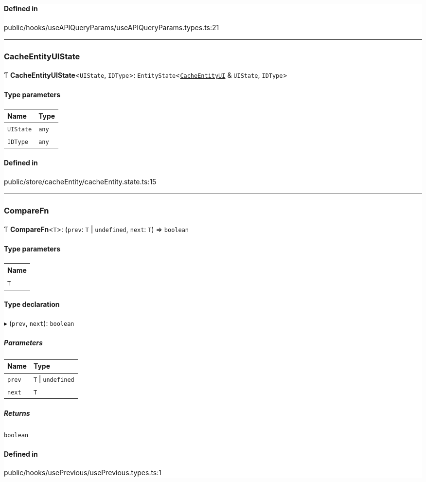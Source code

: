 #### Defined in

public/hooks/useAPIQueryParams/useAPIQueryParams.types.ts:21

___

### CacheEntityUIState

Ƭ **CacheEntityUIState**<`UIState`, `IDType`\>: `EntityState`<[`CacheEntityUI`](../wiki/CacheEntityUI) & `UIState`, `IDType`\>

#### Type parameters

| Name | Type |
| :------ | :------ |
| `UIState` | `any` |
| `IDType` | `any` |

#### Defined in

public/store/cacheEntity/cacheEntity.state.ts:15

___

### CompareFn

Ƭ **CompareFn**<`T`\>: (`prev`: `T` \| `undefined`, `next`: `T`) => `boolean`

#### Type parameters

| Name |
| :------ |
| `T` |

#### Type declaration

▸ (`prev`, `next`): `boolean`

##### Parameters

| Name | Type |
| :------ | :------ |
| `prev` | `T` \| `undefined` |
| `next` | `T` |

##### Returns

`boolean`

#### Defined in

public/hooks/usePrevious/usePrevious.types.ts:1
